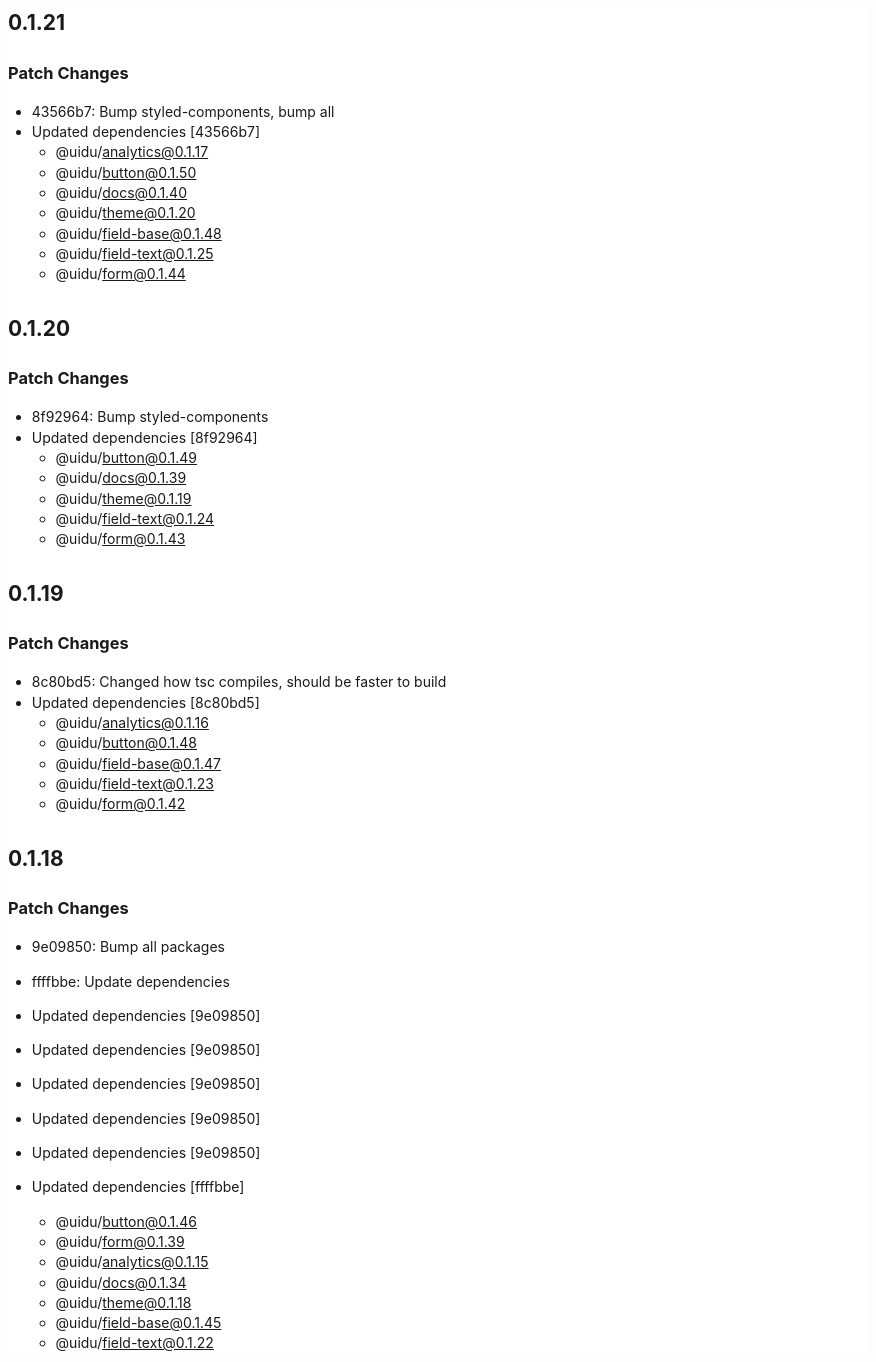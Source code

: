 ## 0.1.21

### Patch Changes

- 43566b7: Bump styled-components, bump all
- Updated dependencies [43566b7]
  - @uidu/analytics@0.1.17
  - @uidu/button@0.1.50
  - @uidu/docs@0.1.40
  - @uidu/theme@0.1.20
  - @uidu/field-base@0.1.48
  - @uidu/field-text@0.1.25
  - @uidu/form@0.1.44

## 0.1.20

### Patch Changes

- 8f92964: Bump styled-components
- Updated dependencies [8f92964]
  - @uidu/button@0.1.49
  - @uidu/docs@0.1.39
  - @uidu/theme@0.1.19
  - @uidu/field-text@0.1.24
  - @uidu/form@0.1.43

## 0.1.19

### Patch Changes

- 8c80bd5: Changed how tsc compiles, should be faster to build
- Updated dependencies [8c80bd5]
  - @uidu/analytics@0.1.16
  - @uidu/button@0.1.48
  - @uidu/field-base@0.1.47
  - @uidu/field-text@0.1.23
  - @uidu/form@0.1.42

## 0.1.18

### Patch Changes

- 9e09850: Bump all packages
- ffffbbe: Update dependencies

- Updated dependencies [9e09850]
- Updated dependencies [9e09850]
- Updated dependencies [9e09850]
- Updated dependencies [9e09850]
- Updated dependencies [9e09850]
- Updated dependencies [ffffbbe]
  - @uidu/button@0.1.46
  - @uidu/form@0.1.39
  - @uidu/analytics@0.1.15
  - @uidu/docs@0.1.34
  - @uidu/theme@0.1.18
  - @uidu/field-base@0.1.45
  - @uidu/field-text@0.1.22
